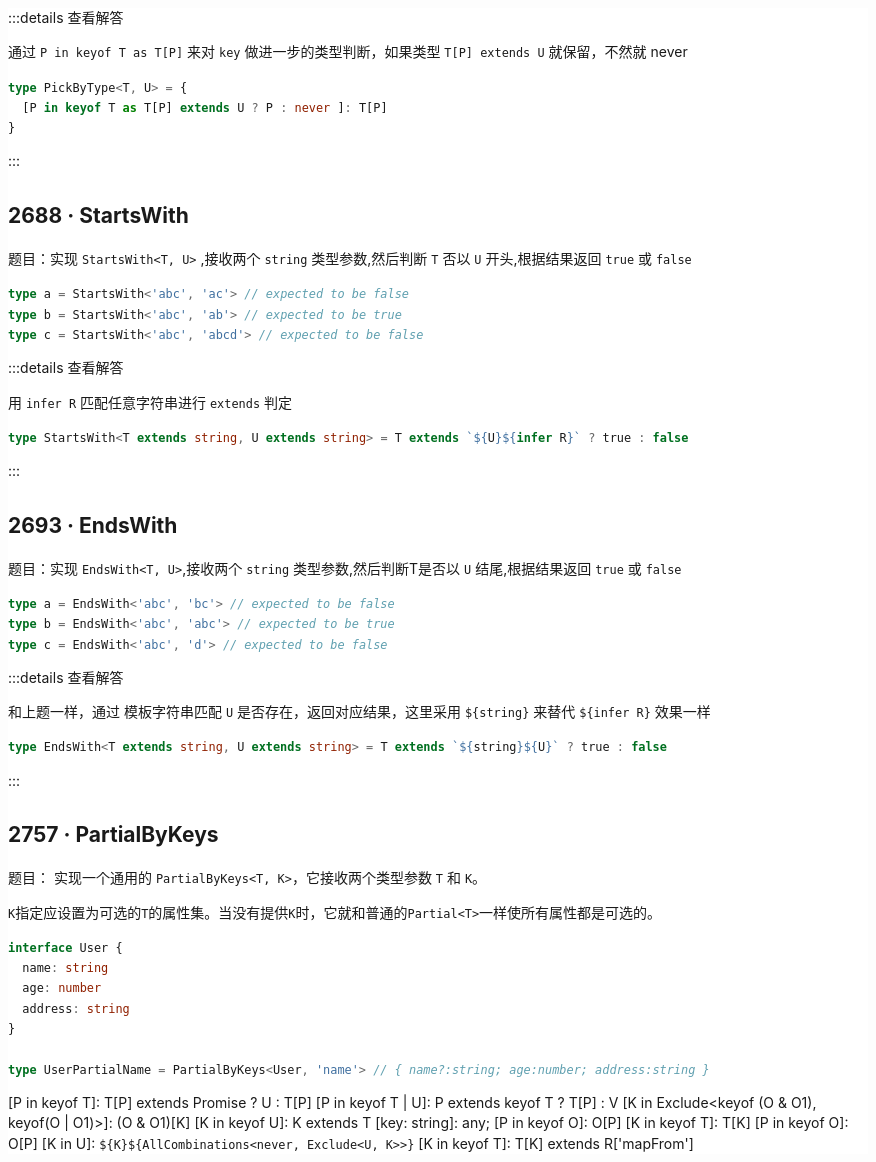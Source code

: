 :::details 查看解答

通过 `P in keyof T as T[P]` 来对 `key` 做进一步的类型判断，如果类型 `T[P] extends U` 就保留，不然就 never

```typescript
type PickByType<T, U> = {
  [P in keyof T as T[P] extends U ? P : never ]: T[P]
}
```

:::

## 2688 · StartsWith

题目：实现 `StartsWith<T, U>` ,接收两个 `string` 类型参数,然后判断 `T` 否以 `U` 开头,根据结果返回 `true` 或 `false`

```typescript
type a = StartsWith<'abc', 'ac'> // expected to be false
type b = StartsWith<'abc', 'ab'> // expected to be true
type c = StartsWith<'abc', 'abcd'> // expected to be false
```

:::details 查看解答

用 `infer R` 匹配任意字符串进行 `extends` 判定

```typescript
type StartsWith<T extends string, U extends string> = T extends `${U}${infer R}` ? true : false
```

:::

## 2693 · EndsWith

题目：实现 `EndsWith<T, U>`,接收两个 `string` 类型参数,然后判断T是否以 `U` 结尾,根据结果返回 `true` 或 `false`

```typescript
type a = EndsWith<'abc', 'bc'> // expected to be false
type b = EndsWith<'abc', 'abc'> // expected to be true
type c = EndsWith<'abc', 'd'> // expected to be false
```

:::details 查看解答

和上题一样，通过 模板字符串匹配 `U` 是否存在，返回对应结果，这里采用 `${string}` 来替代 `${infer R}` 效果一样

```typescript
type EndsWith<T extends string, U extends string> = T extends `${string}${U}` ? true : false
```

:::

## 2757 · PartialByKeys

题目： 实现一个通用的 `PartialByKeys<T, K>`，它接收两个类型参数 `T` 和 `K`。

`K`指定应设置为可选的`T`的属性集。当没有提供`K`时，它就和普通的`Partial<T>`一样使所有属性都是可选的。

```typescript
interface User {
  name: string
  age: number
  address: string
}

type UserPartialName = PartialByKeys<User, 'name'> // { name?:string; age:number; address:string }
```


  [R in keyof T as R extends K ? never: R ]: T[R]
  [P in Exclude<keyof T, K>]: T[P]
  [P in keyof T]: T[P] extends Promise<infer U> ? U : T[P]
  [P in keyof T | U]: P extends keyof T ? T[P] : V
  [K in Exclude<keyof (O & O1), keyof(O | O1)>]: (O & O1)[K]
  [K in keyof U]: K extends T 
  [key: string]: any;
  [P in keyof O]: O[P]
  [K in keyof T]: T[K]
  [P in keyof O]: O[P]
  [K in U]: `${K}${AllCombinations<never, Exclude<U, K>>}`
  [K in keyof T]: T[K] extends R['mapFrom']